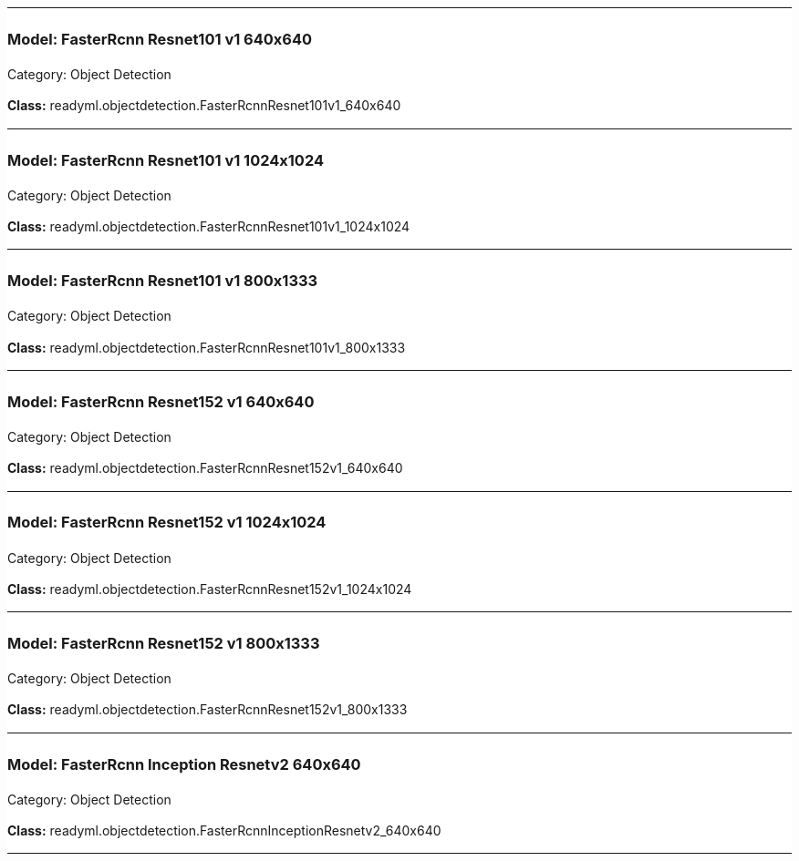 

---
### Model: FasterRcnn Resnet101 v1 640x640
Category: Object Detection

**Class:** readyml.objectdetection.FasterRcnnResnet101v1_640x640



---
### Model: FasterRcnn Resnet101 v1 1024x1024
Category: Object Detection

**Class:** readyml.objectdetection.FasterRcnnResnet101v1_1024x1024



---
### Model: FasterRcnn Resnet101 v1 800x1333
Category: Object Detection

**Class:** readyml.objectdetection.FasterRcnnResnet101v1_800x1333



---
### Model: FasterRcnn Resnet152 v1 640x640
Category: Object Detection

**Class:** readyml.objectdetection.FasterRcnnResnet152v1_640x640



---
### Model: FasterRcnn Resnet152 v1 1024x1024
Category: Object Detection

**Class:** readyml.objectdetection.FasterRcnnResnet152v1_1024x1024



---
### Model: FasterRcnn Resnet152 v1 800x1333
Category: Object Detection

**Class:** readyml.objectdetection.FasterRcnnResnet152v1_800x1333



---
### Model: FasterRcnn Inception Resnetv2 640x640
Category: Object Detection

**Class:** readyml.objectdetection.FasterRcnnInceptionResnetv2_640x640



---